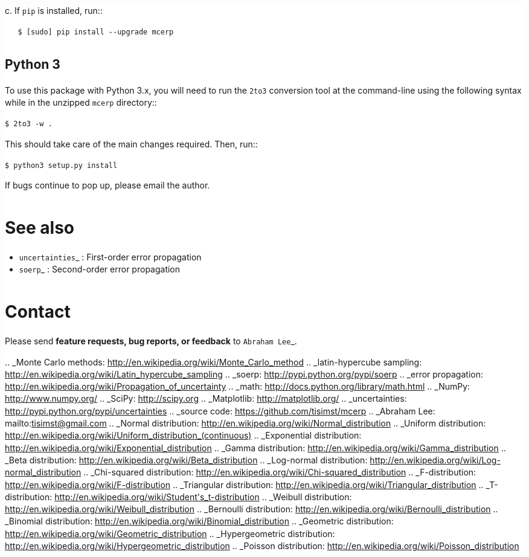    c. If ``pip`` is installed, run::

       $ [sudo] pip install --upgrade mcerp

Python 3
--------

To use this package with Python 3.x, you will need to run the ``2to3`` 
conversion tool at the command-line using the following syntax while in the 
unzipped ``mcerp`` directory::

    $ 2to3 -w .
    
This should take care of the main changes required. Then, run::

    $ python3 setup.py install

If bugs continue to pop up, please email the author.
    
See also
========

- `uncertainties`_ : First-order error propagation
- `soerp`_ : Second-order error propagation

Contact
=======

Please send **feature requests, bug reports, or feedback** to 
`Abraham Lee`_.


    
.. _Monte Carlo methods: http://en.wikipedia.org/wiki/Monte_Carlo_method
.. _latin-hypercube sampling: http://en.wikipedia.org/wiki/Latin_hypercube_sampling
.. _soerp: http://pypi.python.org/pypi/soerp
.. _error propagation: http://en.wikipedia.org/wiki/Propagation_of_uncertainty
.. _math: http://docs.python.org/library/math.html
.. _NumPy: http://www.numpy.org/
.. _SciPy: http://scipy.org
.. _Matplotlib: http://matplotlib.org/
.. _uncertainties: http://pypi.python.org/pypi/uncertainties
.. _source code: https://github.com/tisimst/mcerp
.. _Abraham Lee: mailto:tisimst@gmail.com
.. _Normal distribution: http://en.wikipedia.org/wiki/Normal_distribution
.. _Uniform distribution: http://en.wikipedia.org/wiki/Uniform_distribution_(continuous)
.. _Exponential distribution: http://en.wikipedia.org/wiki/Exponential_distribution
.. _Gamma distribution: http://en.wikipedia.org/wiki/Gamma_distribution
.. _Beta distribution: http://en.wikipedia.org/wiki/Beta_distribution
.. _Log-normal distribution: http://en.wikipedia.org/wiki/Log-normal_distribution
.. _Chi-squared distribution: http://en.wikipedia.org/wiki/Chi-squared_distribution
.. _F-distribution: http://en.wikipedia.org/wiki/F-distribution
.. _Triangular distribution: http://en.wikipedia.org/wiki/Triangular_distribution
.. _T-distribution: http://en.wikipedia.org/wiki/Student's_t-distribution
.. _Weibull distribution: http://en.wikipedia.org/wiki/Weibull_distribution
.. _Bernoulli distribution: http://en.wikipedia.org/wiki/Bernoulli_distribution
.. _Binomial distribution: http://en.wikipedia.org/wiki/Binomial_distribution
.. _Geometric distribution: http://en.wikipedia.org/wiki/Geometric_distribution
.. _Hypergeometric distribution: http://en.wikipedia.org/wiki/Hypergeometric_distribution
.. _Poisson distribution: http://en.wikipedia.org/wiki/Poisson_distribution